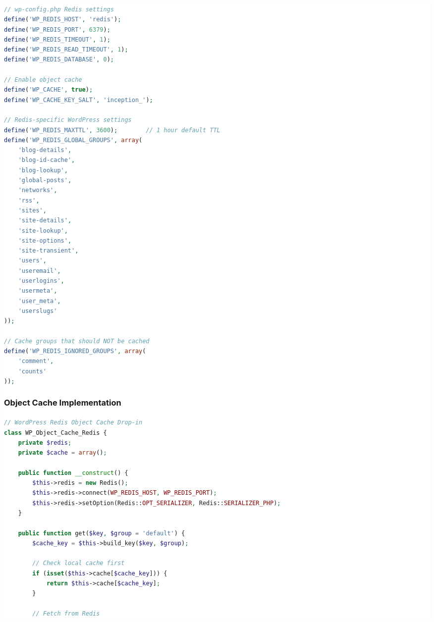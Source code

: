 ```php
// wp-config.php Redis settings
define('WP_REDIS_HOST', 'redis');
define('WP_REDIS_PORT', 6379);
define('WP_REDIS_TIMEOUT', 1);
define('WP_REDIS_READ_TIMEOUT', 1);
define('WP_REDIS_DATABASE', 0);

// Enable object cache
define('WP_CACHE', true);
define('WP_CACHE_KEY_SALT', 'inception_');

// Redis-specific WordPress settings
define('WP_REDIS_MAXTTL', 3600);        // 1 hour default TTL
define('WP_REDIS_GLOBAL_GROUPS', array(
    'blog-details',
    'blog-id-cache',
    'blog-lookup',
    'global-posts',
    'networks',
    'rss',
    'sites',
    'site-details',
    'site-lookup',
    'site-options',
    'site-transient',
    'users',
    'useremail',
    'userlogins',
    'usermeta',
    'user_meta',
    'userslugs'
));

// Cache groups that should NOT be cached
define('WP_REDIS_IGNORED_GROUPS', array(
    'comment',
    'counts'
));
```

### Object Cache Implementation

```php
// WordPress Redis Object Cache Drop-in
class WP_Object_Cache_Redis {
    private $redis;
    private $cache = array();
    
    public function __construct() {
        $this->redis = new Redis();
        $this->redis->connect(WP_REDIS_HOST, WP_REDIS_PORT);
        $this->redis->setOption(Redis::OPT_SERIALIZER, Redis::SERIALIZER_PHP);
    }
    
    public function get($key, $group = 'default') {
        $cache_key = $this->build_key($key, $group);
        
        // Check local cache first
        if (isset($this->cache[$cache_key])) {
            return $this->cache[$cache_key];
        }
        
        // Fetch from Redis
```